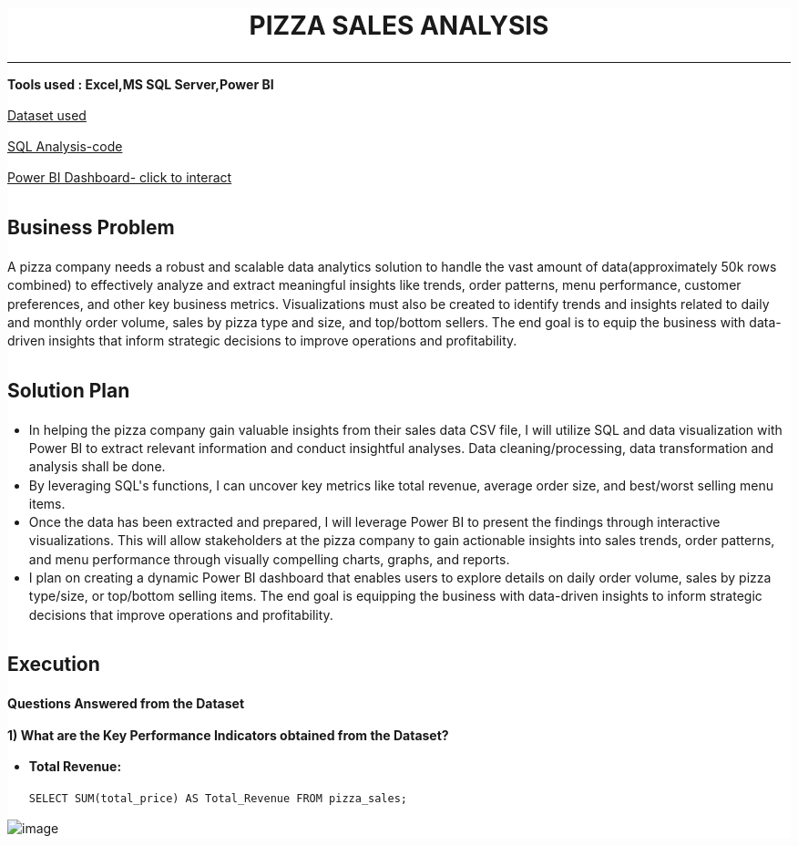 <div align="center"> <h1>PIZZA SALES ANALYSIS</h1>
</div>




----

__Tools used : Excel,MS SQL Server,Power BI__

[Dataset used](https://1drv.ms/x/s!AmKU00K1sOXkiXYGCmYAQfrCOGMJ?e=lz8diP)

[SQL Analysis-code](sql_analysis)

[Power BI Dashboard- click to interact](https://app.powerbi.com/view?r=eyJrIjoiMWQzOWNmNDItNzZhYS00MDMxLWI5ZDYtM2FmOWUwMzk3ZWIxIiwidCI6IjZmMTFlMWQzLTEyMTAtNDk5YS1iMjY0LTU2NzA0NTY4OGUyNyJ9)


__Business Problem__
-------
A pizza company needs a robust and scalable data analytics solution to handle the vast amount of data(approximately 50k rows combined) to effectively analyze and extract meaningful insights like trends, order patterns, menu performance, customer preferences, and other key business metrics. Visualizations must also be created to identify trends and insights related to daily and monthly order volume, sales by pizza type and size, and top/bottom sellers. The end goal is to equip the business with data-driven insights that inform strategic decisions to improve operations and profitability.

__Solution Plan__
-------
  + In helping the pizza company gain valuable insights from their sales data CSV file, I will utilize SQL and data visualization with Power BI to extract relevant information and conduct insightful analyses.
    Data cleaning/processing, data transformation and analysis shall be done.
  + By leveraging SQL's functions, I can uncover key metrics like total revenue, average order size, and best/worst selling menu items.
  + Once the data has been extracted and prepared, I will leverage Power BI to present the findings through interactive visualizations. This will allow stakeholders at the pizza company to gain actionable 
    insights 
    into sales trends, order patterns, and menu performance through visually compelling charts, graphs, and reports.
  + I plan on creating a dynamic Power BI dashboard that enables users to explore details on daily order volume, sales by pizza type/size, or top/bottom selling items. The end goal is equipping the business with 
    data-driven insights to inform strategic decisions that improve operations and profitability.

__Execution__
---------

__Questions Answered from the Dataset__

__1) What are the Key Performance Indicators obtained from the Dataset?__

+ __Total Revenue:__
  
      SELECT SUM(total_price) AS Total_Revenue FROM pizza_sales;
   
![image](https://github.com/sharanya-27/pizza_sales_analysis/assets/142989454/958d5555-d9d8-4446-8ac5-30ce775f7afe)
